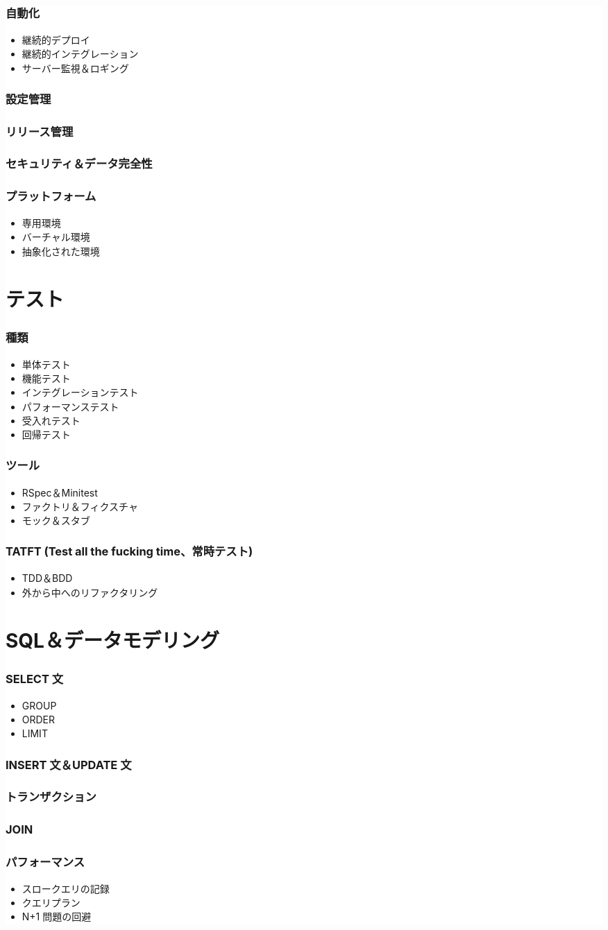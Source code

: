 ### 自動化

- 継続的デプロイ
- 継続的インテグレーション
- サーバー監視＆ロギング

### 設定管理

### リリース管理

### セキュリティ＆データ完全性

### プラットフォーム

- 専用環境
- バーチャル環境
- 抽象化された環境

# テスト

### 種類

- 単体テスト
- 機能テスト
- インテグレーションテスト
- パフォーマンステスト
- 受入れテスト
- 回帰テスト

### ツール

- RSpec＆Minitest
- ファクトリ＆フィクスチャ
- モック＆スタブ

### TATFT (Test all the fucking time、常時テスト)

- TDD＆BDD
- 外から中へのリファクタリング

# SQL＆データモデリング

### SELECT 文

- GROUP
- ORDER
- LIMIT

### INSERT 文＆UPDATE 文

### トランザクション

### JOIN

### パフォーマンス

- スロークエリの記録
- クエリプラン
- N+1 問題の回避
